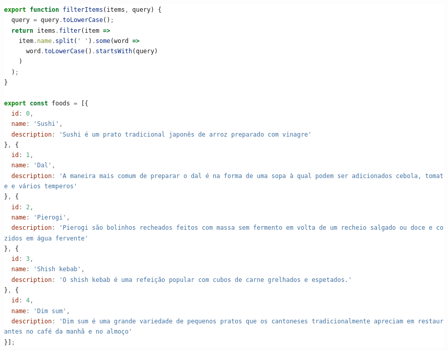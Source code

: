 ```js data.js
export function filterItems(items, query) {
  query = query.toLowerCase();
  return items.filter(item =>
    item.name.split(' ').some(word =>
      word.toLowerCase().startsWith(query)
    )
  );
}

export const foods = [{
  id: 0,
  name: 'Sushi',
  description: 'Sushi é um prato tradicional japonês de arroz preparado com vinagre'
}, {
  id: 1,
  name: 'Dal',
  description: 'A maneira mais comum de preparar o dal é na forma de uma sopa à qual podem ser adicionados cebola, tomate e vários temperos'
}, {
  id: 2,
  name: 'Pierogi',
  description: 'Pierogi são bolinhos recheados feitos com massa sem fermento em volta de um recheio salgado ou doce e cozidos em água fervente'
}, {
  id: 3,
  name: 'Shish kebab',
  description: 'O shish kebab é uma refeição popular com cubos de carne grelhados e espetados.'
}, {
  id: 4,
  name: 'Dim sum',
  description: 'Dim sum é uma grande variedade de pequenos pratos que os cantoneses tradicionalmente apreciam em restaurantes no café da manhã e no almoço'
}];
```

</Sandpack>

</Solution>

</Challenges>

